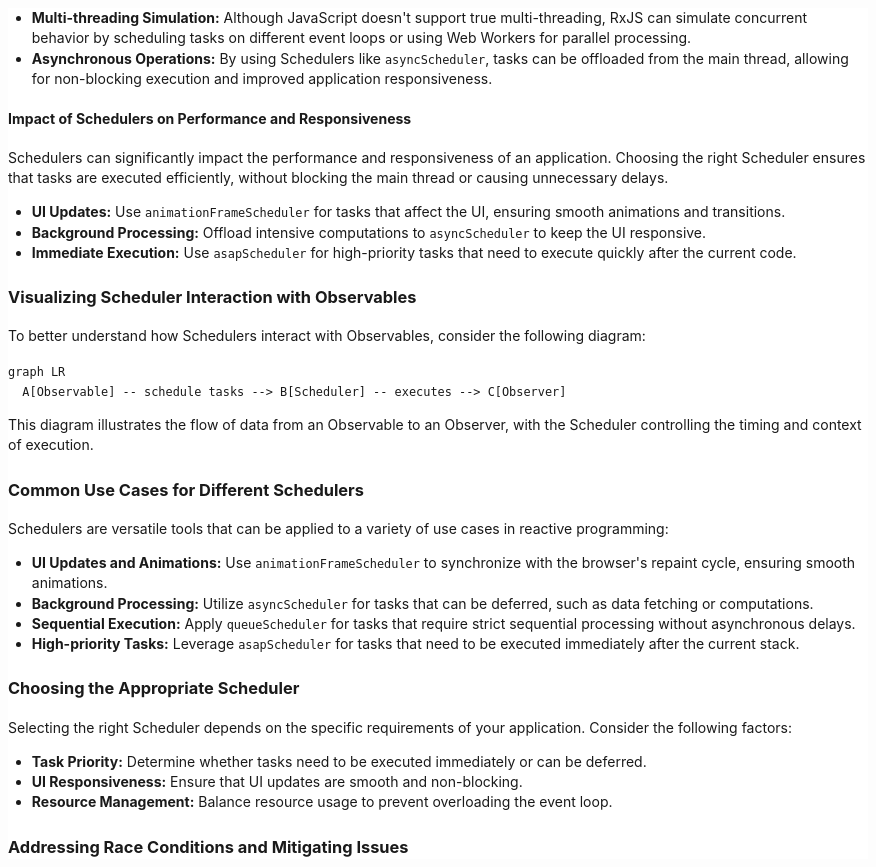 - **Multi-threading Simulation:** Although JavaScript doesn't support true multi-threading, RxJS can simulate concurrent behavior by scheduling tasks on different event loops or using Web Workers for parallel processing.
- **Asynchronous Operations:** By using Schedulers like `asyncScheduler`, tasks can be offloaded from the main thread, allowing for non-blocking execution and improved application responsiveness.

#### Impact of Schedulers on Performance and Responsiveness

Schedulers can significantly impact the performance and responsiveness of an application. Choosing the right Scheduler ensures that tasks are executed efficiently, without blocking the main thread or causing unnecessary delays.

- **UI Updates:** Use `animationFrameScheduler` for tasks that affect the UI, ensuring smooth animations and transitions.
- **Background Processing:** Offload intensive computations to `asyncScheduler` to keep the UI responsive.
- **Immediate Execution:** Use `asapScheduler` for high-priority tasks that need to execute quickly after the current code.

### Visualizing Scheduler Interaction with Observables

To better understand how Schedulers interact with Observables, consider the following diagram:

```mermaid
graph LR
  A[Observable] -- schedule tasks --> B[Scheduler] -- executes --> C[Observer]
```

This diagram illustrates the flow of data from an Observable to an Observer, with the Scheduler controlling the timing and context of execution.

### Common Use Cases for Different Schedulers

Schedulers are versatile tools that can be applied to a variety of use cases in reactive programming:

- **UI Updates and Animations:** Use `animationFrameScheduler` to synchronize with the browser's repaint cycle, ensuring smooth animations.
- **Background Processing:** Utilize `asyncScheduler` for tasks that can be deferred, such as data fetching or computations.
- **Sequential Execution:** Apply `queueScheduler` for tasks that require strict sequential processing without asynchronous delays.
- **High-priority Tasks:** Leverage `asapScheduler` for tasks that need to be executed immediately after the current stack.

### Choosing the Appropriate Scheduler

Selecting the right Scheduler depends on the specific requirements of your application. Consider the following factors:

- **Task Priority:** Determine whether tasks need to be executed immediately or can be deferred.
- **UI Responsiveness:** Ensure that UI updates are smooth and non-blocking.
- **Resource Management:** Balance resource usage to prevent overloading the event loop.

### Addressing Race Conditions and Mitigating Issues
